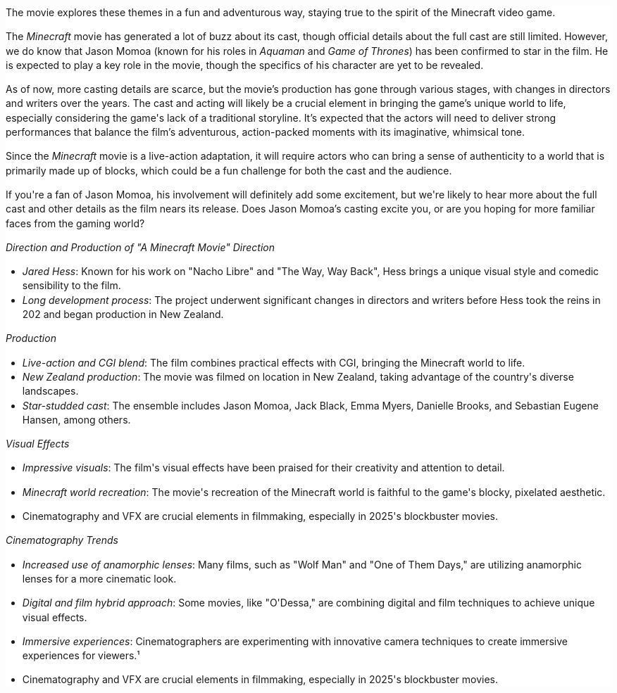 The movie explores these themes in a fun and adventurous way, staying true to the spirit of the Minecraft video game.

The *Minecraft* movie has generated a lot of buzz about its cast, though official details about the full cast are still limited. However, we do know that Jason Momoa (known for his roles in *Aquaman* and *Game of Thrones*) has been confirmed to star in the film. He is expected to play a key role in the movie, though the specifics of his character are yet to be revealed.

As of now, more casting details are scarce, but the movie’s production has gone through various stages, with changes in directors and writers over the years. The cast and acting will likely be a crucial element in bringing the game’s unique world to life, especially considering the game's lack of a traditional storyline. It’s expected that the actors will need to deliver strong performances that balance the film’s adventurous, action-packed moments with its imaginative, whimsical tone.

Since the *Minecraft* movie is a live-action adaptation, it will require actors who can bring a sense of authenticity to a world that is primarily made up of blocks, which could be a fun challenge for both the cast and the audience.

If you're a fan of Jason Momoa, his involvement will definitely add some excitement, but we're likely to hear more about the full cast and other details as the film nears its release. Does Jason Momoa’s casting excite you, or are you hoping for more familiar faces from the gaming world?

*Direction and Production of "A Minecraft Movie"*
*Direction*
- *Jared Hess*: Known for his work on "Nacho Libre" and "The Way, Way Back", Hess brings a unique visual style and comedic sensibility to the film.
- *Long development process*: The project underwent significant changes in directors and writers before Hess took the reins in 202 and began production in New Zealand.

*Production*
- *Live-action and CGI blend*: The film combines practical effects with CGI, bringing the Minecraft world to life.
- *New Zealand production*: The movie was filmed on location in New Zealand, taking advantage of the country's diverse landscapes.
- *Star-studded cast*: The ensemble includes Jason Momoa, Jack Black, Emma Myers, Danielle Brooks, and Sebastian Eugene Hansen, among others.

*Visual Effects*
- *Impressive visuals*: The film's visual effects have been praised for their creativity and attention to detail.
- *Minecraft world recreation*: The movie's recreation of the Minecraft world is faithful to the game's blocky, pixelated aesthetic.

- Cinematography and VFX are crucial elements in filmmaking, especially in 2025's blockbuster movies.

*Cinematography Trends*
- *Increased use of anamorphic lenses*: Many films, such as "Wolf Man" and "One of Them Days," are utilizing anamorphic lenses for a more cinematic look.
- *Digital and film hybrid approach*: Some movies, like "O'Dessa," are combining digital and film techniques to achieve unique visual effects.
- *Immersive experiences*: Cinematographers are experimenting with innovative camera techniques to create immersive experiences for viewers.¹

- Cinematography and VFX are crucial elements in filmmaking, especially in 2025's blockbuster movies.
